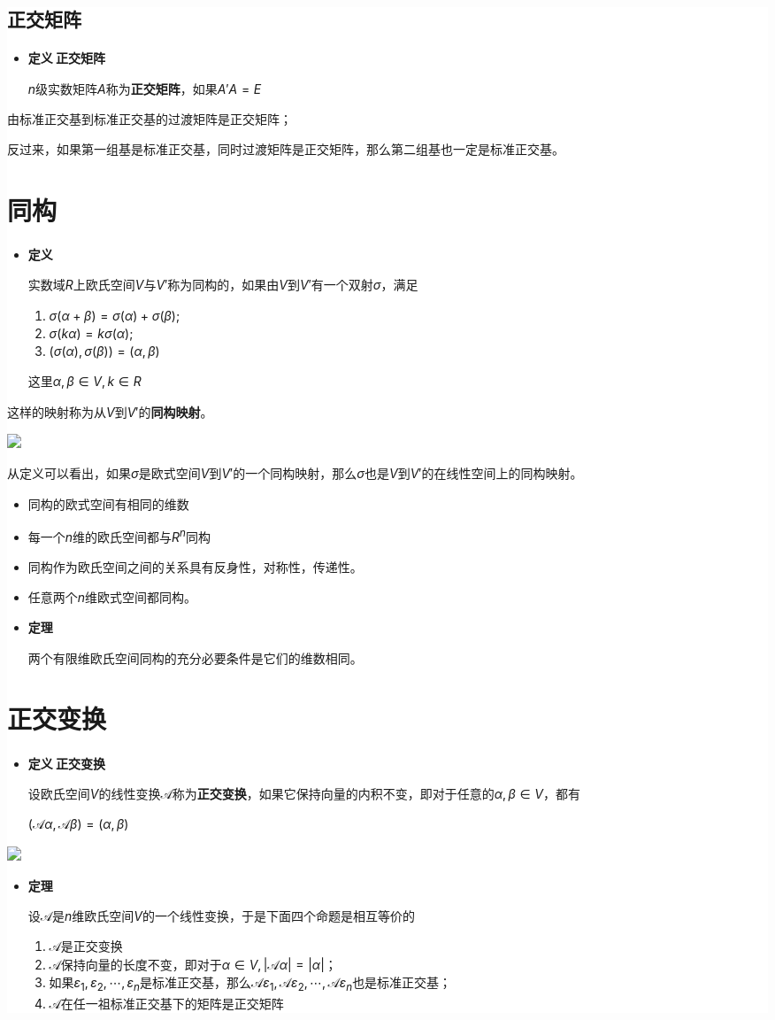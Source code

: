 ## 正交矩阵

- **定义 正交矩阵**

  $n$级实数矩阵$A$称为**正交矩阵**，如果$A'A=E$

由标准正交基到标准正交基的过渡矩阵是正交矩阵；

反过来，如果第一组基是标准正交基，同时过渡矩阵是正交矩阵，那么第二组基也一定是标准正交基。

# 同构

- **定义** 

  实数域$R$上欧氏空间$V$与$V'$称为同构的，如果由$V$到$V'$有一个双射$\sigma$，满足

  1. $\sigma(\alpha+\beta)=\sigma(\alpha)+\sigma(\beta)$;
  2. $\sigma(k\alpha)=k\sigma(\alpha)$;
  3. $(\sigma(\alpha),\sigma(\beta))=(\alpha,\beta)$

  这里$\alpha ,\beta \in V,k\in R$

这样的映射称为从$V$到$V'$的**同构映射**。

![](https://zuti.oss-cn-qingdao.aliyuncs.com/img/20200902155543.png)

从定义可以看出，如果$\sigma$是欧式空间$V$到$V'$的一个同构映射，那么$\sigma$也是$V$到$V'$的在线性空间上的同构映射。

- 同构的欧式空间有相同的维数

- 每一个$n$维的欧氏空间都与$R^n$同构

- 同构作为欧氏空间之间的关系具有反身性，对称性，传递性。

- 任意两个$n$维欧式空间都同构。

- **定理**

  两个有限维欧氏空间同构的充分必要条件是它们的维数相同。

# 正交变换 

- **定义 正交变换**

  设欧氏空间$V$的线性变换$\mathscr{A}$称为**正交变换**，如果它保持向量的内积不变，即对于任意的$\alpha,\beta \in V$，都有

  $(\mathscr{A}\alpha,\mathscr{A}\beta)=(\alpha,\beta)$

![](https://zuti.oss-cn-qingdao.aliyuncs.com/img/20200902201227.png)

- **定理**

  设$\mathscr{A}$是$n$维欧氏空间$V$的一个线性变换，于是下面四个命题是相互等价的

  1. $\mathscr{A}$是正交变换
  2. $\mathscr{A}$保持向量的长度不变，即对于$\alpha \in V,|\mathscr{A}\alpha|=|\alpha|$；
  3. 如果$\varepsilon_1,\varepsilon_2,\cdots,\varepsilon_n$是标准正交基，那么$\mathscr{A}\varepsilon_1,\mathscr{A}\varepsilon_2,\cdots,\mathscr{A}\varepsilon_n$也是标准正交基；
  4. $\mathscr{A}$在任一祖标准正交基下的矩阵是正交矩阵
